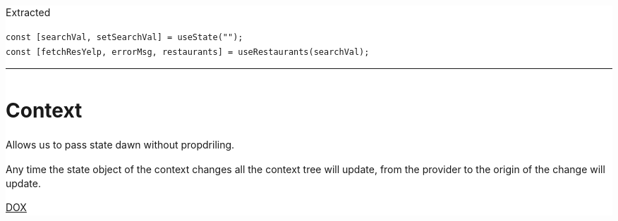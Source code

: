 Extracted

```react
const [searchVal, setSearchVal] = useState("");
const [fetchResYelp, errorMsg, restaurants] = useRestaurants(searchVal);
```

***

# Context

Allows us to pass state dawn without propdriling.

Any time the state object of the context changes all the context tree will update, from the provider to the origin of the change will update.

[DOX](https://reactjs.org/docs/context.html)

